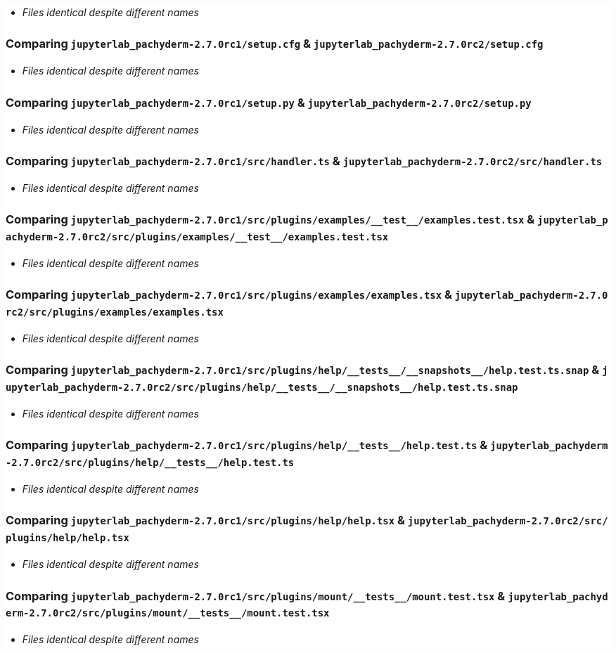  * *Files identical despite different names*

### Comparing `jupyterlab_pachyderm-2.7.0rc1/setup.cfg` & `jupyterlab_pachyderm-2.7.0rc2/setup.cfg`

 * *Files identical despite different names*

### Comparing `jupyterlab_pachyderm-2.7.0rc1/setup.py` & `jupyterlab_pachyderm-2.7.0rc2/setup.py`

 * *Files identical despite different names*

### Comparing `jupyterlab_pachyderm-2.7.0rc1/src/handler.ts` & `jupyterlab_pachyderm-2.7.0rc2/src/handler.ts`

 * *Files identical despite different names*

### Comparing `jupyterlab_pachyderm-2.7.0rc1/src/plugins/examples/__test__/examples.test.tsx` & `jupyterlab_pachyderm-2.7.0rc2/src/plugins/examples/__test__/examples.test.tsx`

 * *Files identical despite different names*

### Comparing `jupyterlab_pachyderm-2.7.0rc1/src/plugins/examples/examples.tsx` & `jupyterlab_pachyderm-2.7.0rc2/src/plugins/examples/examples.tsx`

 * *Files identical despite different names*

### Comparing `jupyterlab_pachyderm-2.7.0rc1/src/plugins/help/__tests__/__snapshots__/help.test.ts.snap` & `jupyterlab_pachyderm-2.7.0rc2/src/plugins/help/__tests__/__snapshots__/help.test.ts.snap`

 * *Files identical despite different names*

### Comparing `jupyterlab_pachyderm-2.7.0rc1/src/plugins/help/__tests__/help.test.ts` & `jupyterlab_pachyderm-2.7.0rc2/src/plugins/help/__tests__/help.test.ts`

 * *Files identical despite different names*

### Comparing `jupyterlab_pachyderm-2.7.0rc1/src/plugins/help/help.tsx` & `jupyterlab_pachyderm-2.7.0rc2/src/plugins/help/help.tsx`

 * *Files identical despite different names*

### Comparing `jupyterlab_pachyderm-2.7.0rc1/src/plugins/mount/__tests__/mount.test.tsx` & `jupyterlab_pachyderm-2.7.0rc2/src/plugins/mount/__tests__/mount.test.tsx`

 * *Files identical despite different names*
